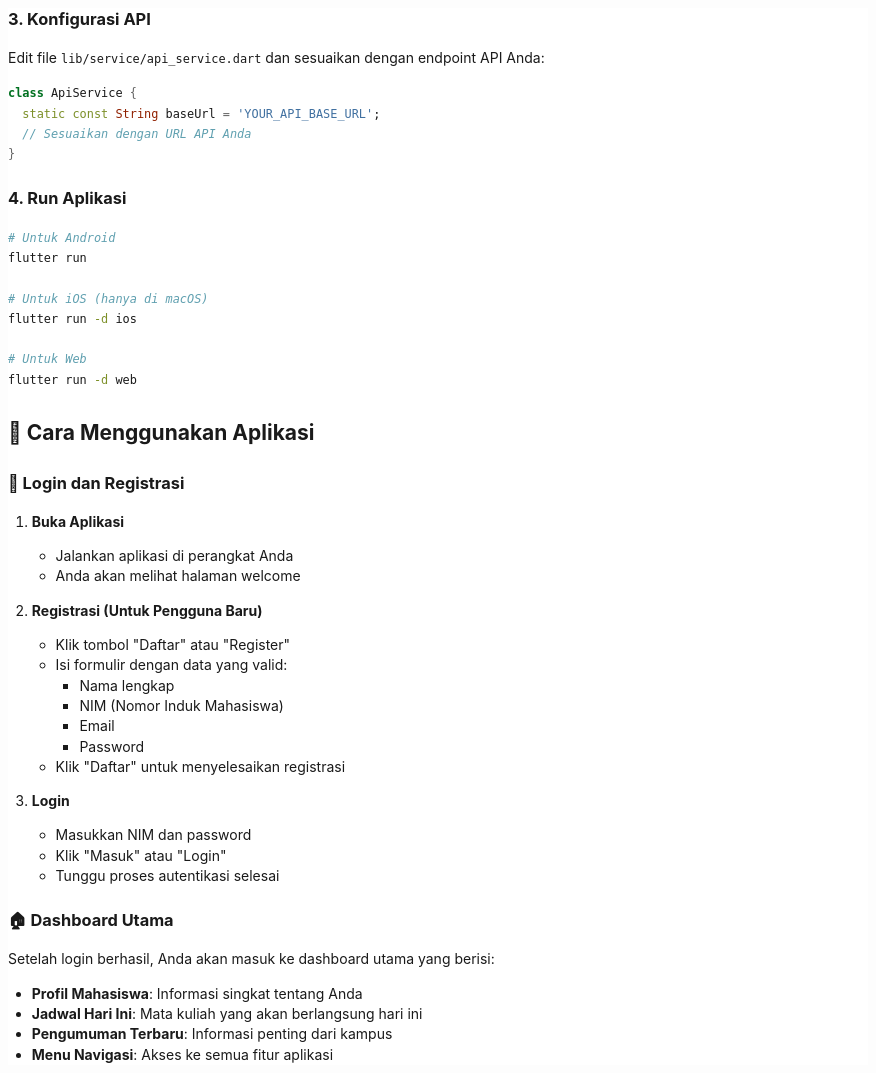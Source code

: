 ### 3. Konfigurasi API
Edit file `lib/service/api_service.dart` dan sesuaikan dengan endpoint API Anda:
```dart
class ApiService {
  static const String baseUrl = 'YOUR_API_BASE_URL';
  // Sesuaikan dengan URL API Anda
}
```

### 4. Run Aplikasi
```bash
# Untuk Android
flutter run

# Untuk iOS (hanya di macOS)
flutter run -d ios

# Untuk Web
flutter run -d web
```

## 📱 Cara Menggunakan Aplikasi

### 🔐 Login dan Registrasi

1. **Buka Aplikasi**
   - Jalankan aplikasi di perangkat Anda
   - Anda akan melihat halaman welcome

2. **Registrasi (Untuk Pengguna Baru)**
   - Klik tombol "Daftar" atau "Register"
   - Isi formulir dengan data yang valid:
     - Nama lengkap
     - NIM (Nomor Induk Mahasiswa)
     - Email
     - Password
   - Klik "Daftar" untuk menyelesaikan registrasi

3. **Login**
   - Masukkan NIM dan password
   - Klik "Masuk" atau "Login"
   - Tunggu proses autentikasi selesai

### 🏠 Dashboard Utama

Setelah login berhasil, Anda akan masuk ke dashboard utama yang berisi:

- **Profil Mahasiswa**: Informasi singkat tentang Anda
- **Jadwal Hari Ini**: Mata kuliah yang akan berlangsung hari ini
- **Pengumuman Terbaru**: Informasi penting dari kampus
- **Menu Navigasi**: Akses ke semua fitur aplikasi
